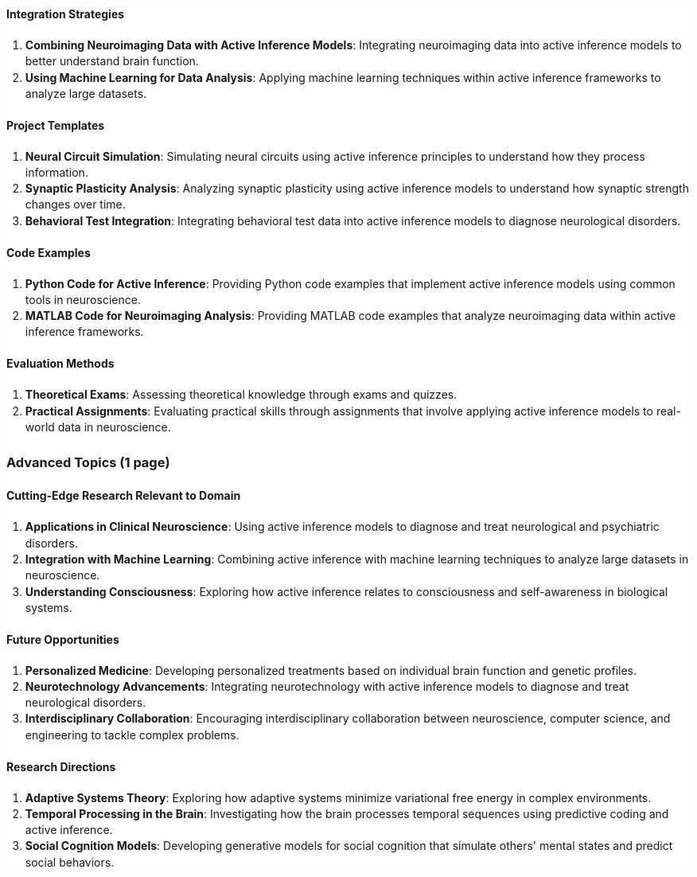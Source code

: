 #### Integration Strategies
1. **Combining Neuroimaging Data with Active Inference Models**: Integrating neuroimaging data into active inference models to better understand brain function.
2. **Using Machine Learning for Data Analysis**: Applying machine learning techniques within active inference frameworks to analyze large datasets.

#### Project Templates
1. **Neural Circuit Simulation**: Simulating neural circuits using active inference principles to understand how they process information.
2. **Synaptic Plasticity Analysis**: Analyzing synaptic plasticity using active inference models to understand how synaptic strength changes over time.
3. **Behavioral Test Integration**: Integrating behavioral test data into active inference models to diagnose neurological disorders.

#### Code Examples
1. **Python Code for Active Inference**: Providing Python code examples that implement active inference models using common tools in neuroscience.
2. **MATLAB Code for Neuroimaging Analysis**: Providing MATLAB code examples that analyze neuroimaging data within active inference frameworks.

#### Evaluation Methods
1. **Theoretical Exams**: Assessing theoretical knowledge through exams and quizzes.
2. **Practical Assignments**: Evaluating practical skills through assignments that involve applying active inference models to real-world data in neuroscience.

### Advanced Topics (1 page)

#### Cutting-Edge Research Relevant to Domain
1. **Applications in Clinical Neuroscience**: Using active inference models to diagnose and treat neurological and psychiatric disorders.
2. **Integration with Machine Learning**: Combining active inference with machine learning techniques to analyze large datasets in neuroscience.
3. **Understanding Consciousness**: Exploring how active inference relates to consciousness and self-awareness in biological systems.

#### Future Opportunities
1. **Personalized Medicine**: Developing personalized treatments based on individual brain function and genetic profiles.
2. **Neurotechnology Advancements**: Integrating neurotechnology with active inference models to diagnose and treat neurological disorders.
3. **Interdisciplinary Collaboration**: Encouraging interdisciplinary collaboration between neuroscience, computer science, and engineering to tackle complex problems.

#### Research Directions
1. **Adaptive Systems Theory**: Exploring how adaptive systems minimize variational free energy in complex environments.
2. **Temporal Processing in the Brain**: Investigating how the brain processes temporal sequences using predictive coding and active inference.
3. **Social Cognition Models**: Developing generative models for social cognition that simulate others' mental states and predict social behaviors.
